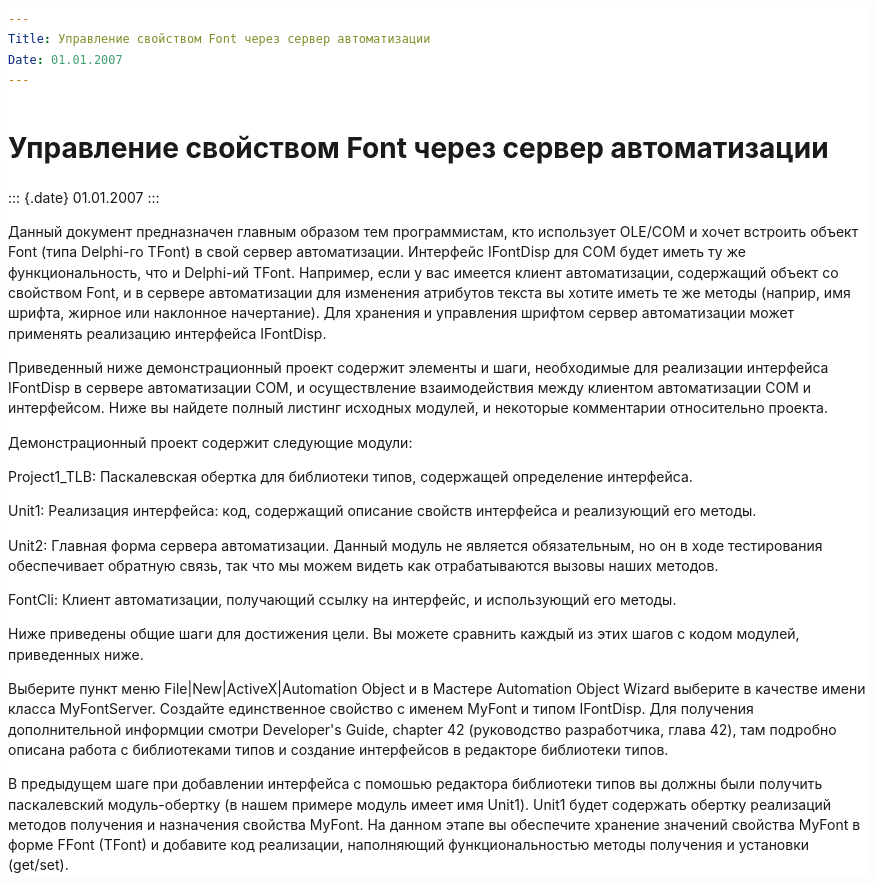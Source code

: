 ```yaml
---
Title: Управление свойством Font через сервер автоматизации
Date: 01.01.2007
---
```



Управление свойством Font через сервер автоматизации
====================================================

::: {.date}
01.01.2007
:::

Данный документ предназначен главным образом тем программистам, кто
использует OLE/COM и хочет встроить объект Font (типа Delphi-го TFont) в
свой сервер автоматизации. Интерфейс IFontDisp для COM будет иметь ту же
функциональность, что и Delphi-ий TFont. Например, если у вас имеется
клиент автоматизации, содержащий объект со свойством Font, и в сервере
автоматизации для изменения атрибутов текста вы хотите иметь те же
методы (наприр, имя шрифта, жирное или наклонное начертание). Для
хранения и управления шрифтом сервер автоматизации может применять
реализацию интерфейса IFontDisp.

Приведенный ниже демонстрационный проект содержит элементы и шаги,
необходимые для реализации интерфейса IFontDisp в сервере автоматизации
COM, и осуществление взаимодействия между клиентом автоматизации COM и
интерфейсом. Ниже вы найдете полный листинг исходных модулей, и
некоторые комментарии относительно проекта.

Демонстрационный проект содержит следующие модули:

Project1\_TLB: Паскалевская обертка для библиотеки типов, содержащей
определение интерфейса.

Unit1: Реализация интерфейса: код, содержащий описание свойств
интерфейса и реализующий его методы.

Unit2: Главная форма сервера автоматизации. Данный модуль не является
обязательным, но он в ходе тестирования обеспечивает обратную связь, так
что мы можем видеть как отрабатываются вызовы наших методов.

FontCli: Клиент автоматизации, получающий ссылку на интерфейс, и
использующий его методы.

Ниже приведены общие шаги для достижения цели. Вы можете сравнить каждый
из этих шагов с кодом модулей, приведенных ниже.

Выберите пункт меню File\|New\|ActiveX\|Automation Object и в Мастере
Automation Object Wizard выберите в качестве имени класса MyFontServer.
Создайте единственное свойство с именем MyFont и типом IFontDisp. Для
получения дополнительной информции смотри Developer\'s Guide, chapter 42
(руководство разработчика, глава 42), там подробно описана работа с
библиотеками типов и создание интерфейсов в редакторе библиотеки типов.

В предыдущем шаге при добавлении интерфейса с помошью редактора
библиотеки типов вы должны были получить паскалевский модуль-обертку (в
нашем примере модуль имеет имя Unit1). Unit1 будет содержать обертку
реализаций методов получения и назначения свойства MyFont. На данном
этапе вы обеспечите хранение значений свойства MyFont в форме FFont
(TFont) и добавите код реализации, наполняющий функциональностью методы
получения и установки (get/set).
